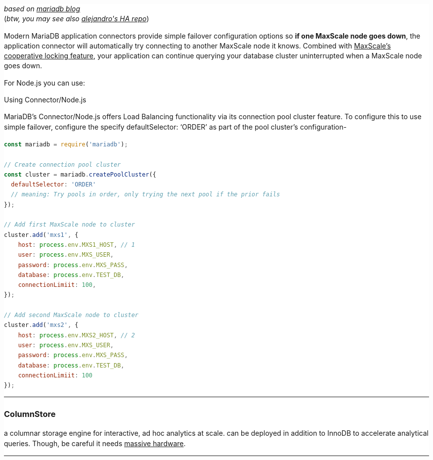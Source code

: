 _based on [mariadb blog](https://mariadb.com/resources/blog/using-connector-failover-for-mariadb-maxscale-resiliency/)_  
(_btw, you may see also [alejandro's HA repo](https://github.com/alejandro-du/maxscale-ha-demo)_)

Modern MariaDB application connectors provide simple failover configuration options so **if one MaxScale node goes down**, the application connector will automatically try connecting to another MaxScale node it knows. Combined with [MaxScale’s cooperative locking feature](https://mariadb.com/kb/en/mariadb-maxscale-2402-maxscale-2402-mariadb-monitor/#cooperative-monitoring), your application can continue querying your database cluster uninterrupted when a MaxScale node goes down.

For Node.js you can use:

Using Connector/Node.js

MariaDB’s Connector/Node.js offers Load Balancing functionality via its connection pool cluster feature. To configure this to use simple failover, configure the specify defaultSelector: ‘ORDER’ as part of the pool cluster’s configuration-

```js
const mariadb = require('mariadb');

// Create connection pool cluster
const cluster = mariadb.createPoolCluster({
  defaultSelector: 'ORDER'  
  // meaning: Try pools in order, only trying the next pool if the prior fails
});

// Add first MaxScale node to cluster
cluster.add('mxs1', { 
    host: process.env.MXS1_HOST, // 1
    user: process.env.MXS_USER, 
    password: process.env.MXS_PASS, 
    database: process.env.TEST_DB, 
    connectionLimiit: 100,
});

// Add second MaxScale node to cluster
cluster.add('mxs2', { 
    host: process.env.MXS2_HOST, // 2
    user: process.env.MXS_USER, 
    password: process.env.MXS_PASS, 
    database: process.env.TEST_DB, 
    connectionLimiit: 100
});
```

---

### ColumnStore

a columnar storage engine for interactive, ad hoc analytics at scale. can be deployed in addition to InnoDB to accelerate analytical queries. Though, be careful it needs [massive hardware](https://mariadb.com/kb/en/columnstore-minimum-hardware-specification/).


---

